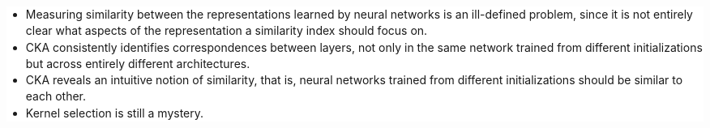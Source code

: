 * Measuring similarity between the representations learned by neural networks is an ill-defined problem, since it is not entirely clear what aspects of the representation a similarity index should focus on.
* CKA consistently identifies correspondences between layers, not only in the same network trained from different initializations but across entirely different architectures.
* CKA reveals an intuitive notion of similarity, that is, neural networks trained from different initializations should be similar to each other.
* Kernel selection is still a mystery.
